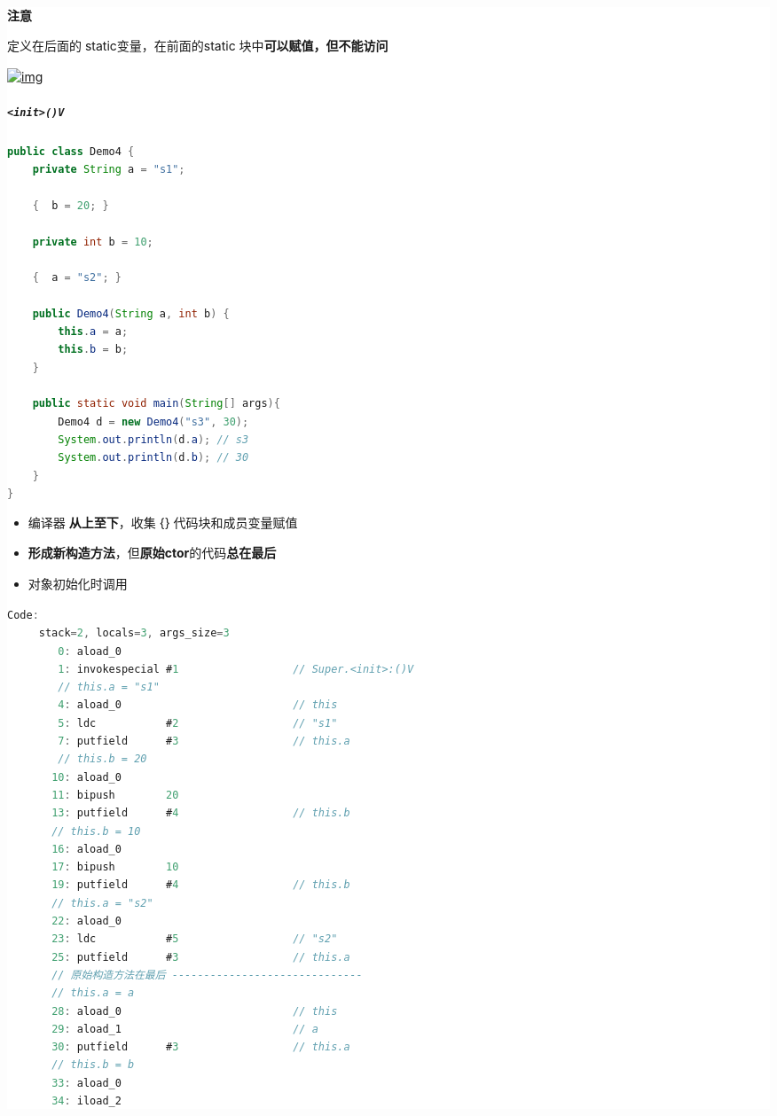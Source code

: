 **注意**

定义在后面的 static变量，在前面的static 块中**可以赋值，但不能访问**

[![img](https://nyimapicture.oss-cn-beijing.aliyuncs.com/img/20201118204542.png)](https://nyimapicture.oss-cn-beijing.aliyuncs.com/img/20201118204542.png)

##### `<init>()V`

```java
public class Demo4 {
	private String a = "s1";

	{  b = 20; }

	private int b = 10;

	{  a = "s2"; }

	public Demo4(String a, int b) {
		this.a = a;
		this.b = b;
	}

	public static void main(String[] args){
		Demo4 d = new Demo4("s3", 30);
		System.out.println(d.a); // s3
		System.out.println(d.b); // 30
	}
}
```

+ 编译器 **从上至下**，收集 {} 代码块和成员变量赋值

+ **形成新构造方法**，但**原始ctor**的代码**总在最后**

+ 对象初始化时调用

```java
Code:
     stack=2, locals=3, args_size=3
        0: aload_0
        1: invokespecial #1                  // Super.<init>:()V
        // this.a = "s1"
        4: aload_0							 // this
        5: ldc           #2                  // "s1"
        7: putfield      #3                  // this.a   
        // this.b = 20
       10: aload_0
       11: bipush        20
       13: putfield      #4                  // this.b  
       // this.b = 10
       16: aload_0
       17: bipush        10
       19: putfield      #4                  // this.b  
       // this.a = "s2"
       22: aload_0
       23: ldc           #5                  // "s2"
       25: putfield      #3                  // this.a
       // 原始构造方法在最后 ------------------------------ 
       // this.a = a
       28: aload_0                           // this
       29: aload_1                           // a
       30: putfield      #3                  // this.a 
       // this.b = b
       33: aload_0
       34: iload_2
```